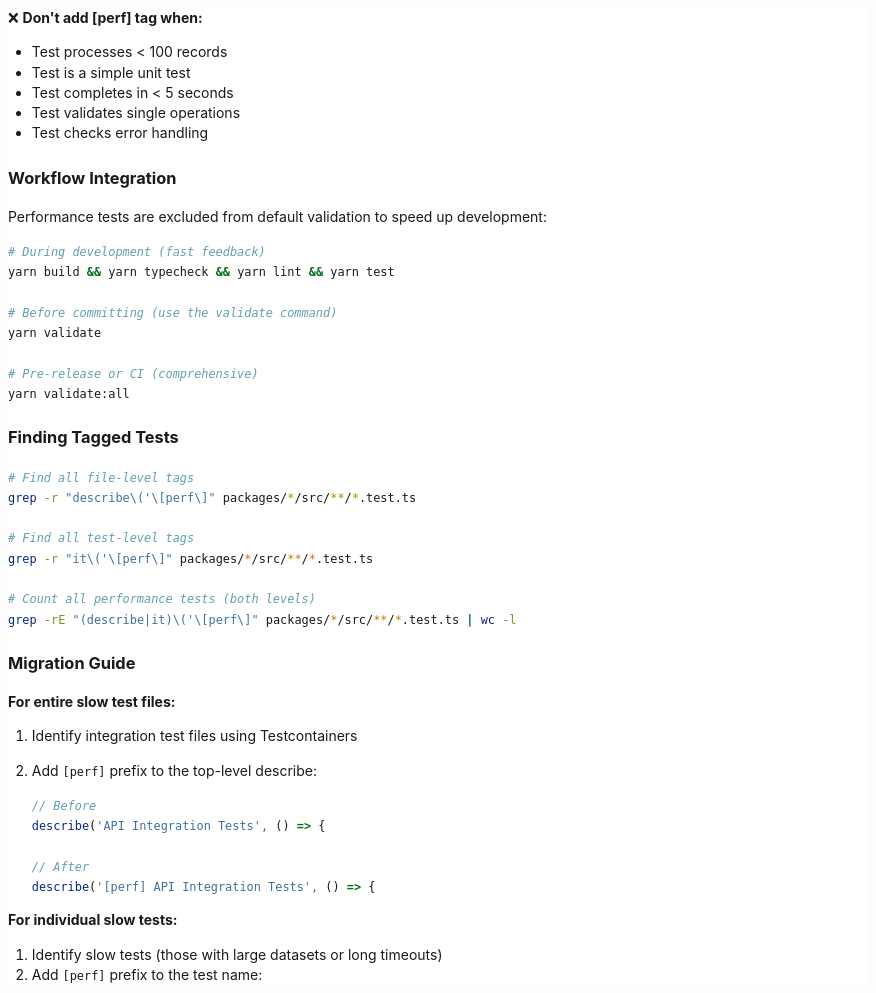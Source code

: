❌ **Don't add [perf] tag when:**

- Test processes < 100 records
- Test is a simple unit test
- Test completes in < 5 seconds
- Test validates single operations
- Test checks error handling

### Workflow Integration

Performance tests are excluded from default validation to speed up development:

```bash
# During development (fast feedback)
yarn build && yarn typecheck && yarn lint && yarn test

# Before committing (use the validate command)
yarn validate

# Pre-release or CI (comprehensive)
yarn validate:all
```

### Finding Tagged Tests

```bash
# Find all file-level tags
grep -r "describe\('\[perf\]" packages/*/src/**/*.test.ts

# Find all test-level tags
grep -r "it\('\[perf\]" packages/*/src/**/*.test.ts

# Count all performance tests (both levels)
grep -rE "(describe|it)\('\[perf\]" packages/*/src/**/*.test.ts | wc -l
```

### Migration Guide

**For entire slow test files:**

1. Identify integration test files using Testcontainers
2. Add `[perf]` prefix to the top-level describe:

   ```typescript
   // Before
   describe('API Integration Tests', () => {

   // After
   describe('[perf] API Integration Tests', () => {
   ```

**For individual slow tests:**

1. Identify slow tests (those with large datasets or long timeouts)
2. Add `[perf]` prefix to the test name:
